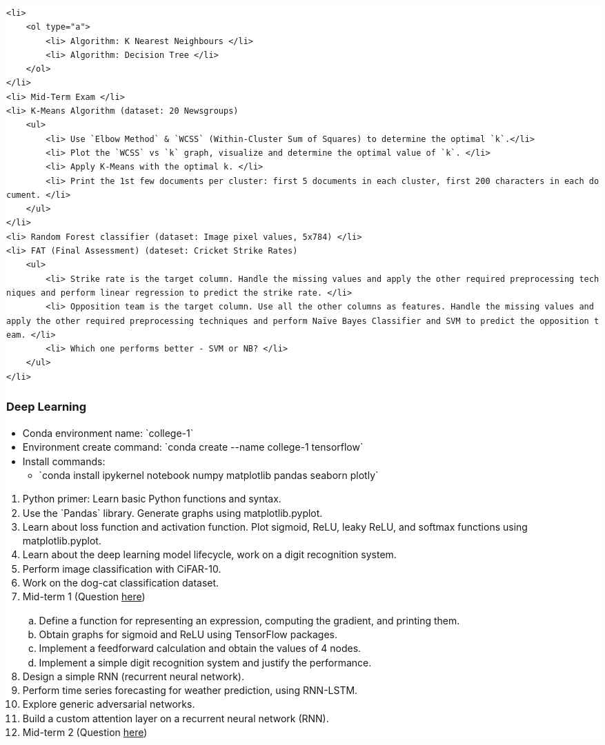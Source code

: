     <li>
        <ol type="a">
            <li> Algorithm: K Nearest Neighbours </li>
            <li> Algorithm: Decision Tree </li>
        </ol>
    </li>
    <li> Mid-Term Exam </li>
    <li> K-Means Algorithm (dataset: 20 Newsgroups)
        <ul>
            <li> Use `Elbow Method` & `WCSS` (Within-Cluster Sum of Squares) to determine the optimal `k`.</li>
            <li> Plot the `WCSS` vs `k` graph, visualize and determine the optimal value of `k`. </li>
            <li> Apply K-Means with the optimal k. </li>
            <li> Print the 1st few documents per cluster: first 5 documents in each cluster, first 200 characters in each document. </li>
        </ul>
    </li>
    <li> Random Forest classifier (dataset: Image pixel values, 5x784) </li>
    <li> FAT (Final Assessment) (dateset: Cricket Strike Rates)
        <ul>
            <li> Strike rate is the target column. Handle the missing values and apply the other required preprocessing techniques and perform linear regression to predict the strike rate. </li>
            <li> Opposition team is the target column. Use all the other columns as features. Handle the missing values and apply the other required preprocessing techniques and perform Naïve Bayes Classifier and SVM to predict the opposition team. </li>
            <li> Which one performs better - SVM or NB? </li>
        </ul>
    </li>
 </ol>

### Deep Learning
<ul>
    <li> Conda environment name: `college-1` </li>
    <li> Environment create command: `conda create --name college-1 tensorflow` </li>
    <li> Install commands:
        <ul>
            <li> `conda install ipykernel notebook numpy matplotlib pandas seaborn plotly` </li>
        </ul>
    </li>
</ul>
<ol type="1">
    <li> Python primer: Learn basic Python functions and syntax. </li>
    <li> Use the `Pandas` library. Generate graphs using matplotlib.pyplot. </li>
    <li> Learn about loss function and activation function. Plot sigmoid, ReLU, leaky ReLU, and softmax functions using matplotlib.pyplot. </li>
    <li> Learn about the deep learning model lifecycle, work on a digit recognition system. </li>
    <li> Perform image classification with CiFAR-10. </li>
    <li> Work on the dog-cat classification dataset. </li>
    <li> Mid-term 1 (Question <a href="./platform/College-1/Deep%20Learning/media/6%20(Q).pdf">here</a>)</li>
    <ol type="a">
        <li> Define a function for representing an expression, computing the gradient, and printing them. </li>
        <li> Obtain graphs for sigmoid and ReLU using TensorFlow packages. </li>
        <li> Implement a feedforward calculation and obtain the values of 4 nodes. </li>
        <li> Implement a simple digit recognition system and justify the performance. </li>
    </ol>
    <li> Design a simple RNN (recurrent neural network). </li>
    <li> Perform time series forecasting for weather prediction, using RNN-LSTM. </li>
    <li> Explore generic adversarial networks. </li>
    <li> Build a custom attention layer on a recurrent neural network (RNN). </li>
    <li> Mid-term 2 (Question <a href="./platform/College-1/Deep%20Learning/media/12%20(Q).pdf">here</a>)</li>
    <ol type="a">